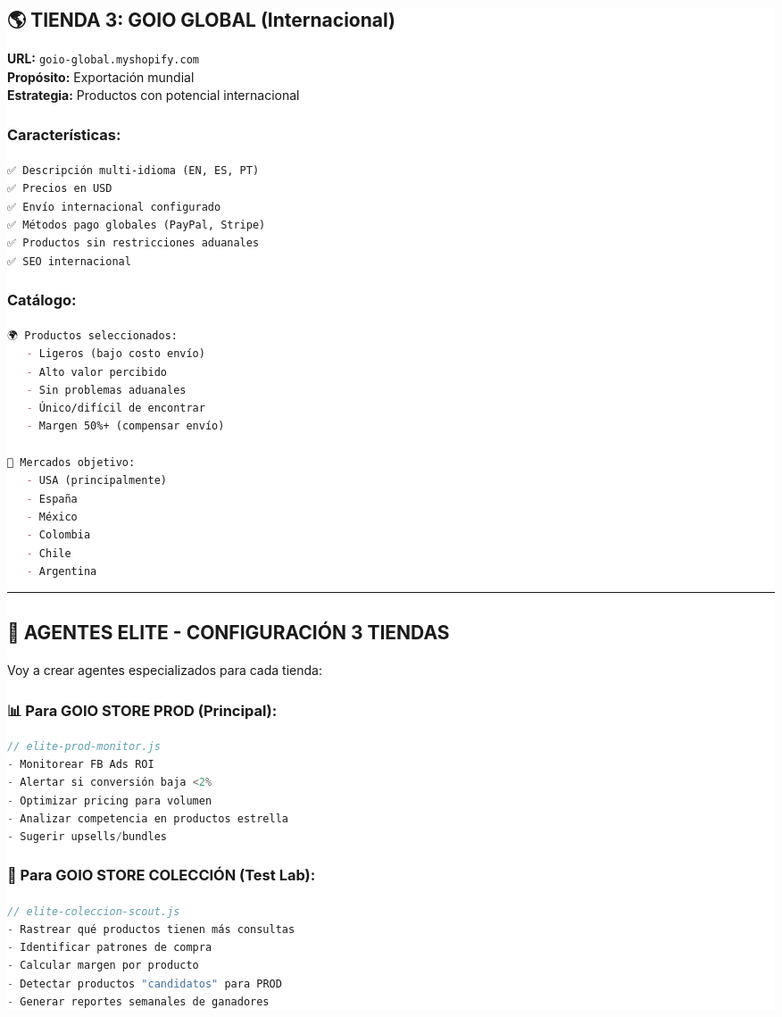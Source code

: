 
## 🌎 TIENDA 3: GOIO GLOBAL (Internacional)

**URL:** `goio-global.myshopify.com`  
**Propósito:** Exportación mundial  
**Estrategia:** Productos con potencial internacional

### Características:
```markdown
✅ Descripción multi-idioma (EN, ES, PT)
✅ Precios en USD
✅ Envío internacional configurado
✅ Métodos pago globales (PayPal, Stripe)
✅ Productos sin restricciones aduanales
✅ SEO internacional
```

### Catálogo:
```markdown
🌍 Productos seleccionados:
   - Ligeros (bajo costo envío)
   - Alto valor percibido
   - Sin problemas aduanales
   - Único/difícil de encontrar
   - Margen 50%+ (compensar envío)

🎯 Mercados objetivo:
   - USA (principalmente)
   - España
   - México
   - Colombia
   - Chile
   - Argentina
```

---

## 🤖 AGENTES ELITE - CONFIGURACIÓN 3 TIENDAS

Voy a crear agentes especializados para cada tienda:

### 📊 Para GOIO STORE PROD (Principal):
```javascript
// elite-prod-monitor.js
- Monitorear FB Ads ROI
- Alertar si conversión baja <2%
- Optimizar pricing para volumen
- Analizar competencia en productos estrella
- Sugerir upsells/bundles
```

### 🧪 Para GOIO STORE COLECCIÓN (Test Lab):
```javascript
// elite-coleccion-scout.js
- Rastrear qué productos tienen más consultas
- Identificar patrones de compra
- Calcular margen por producto
- Detectar productos "candidatos" para PROD
- Generar reportes semanales de ganadores
```
